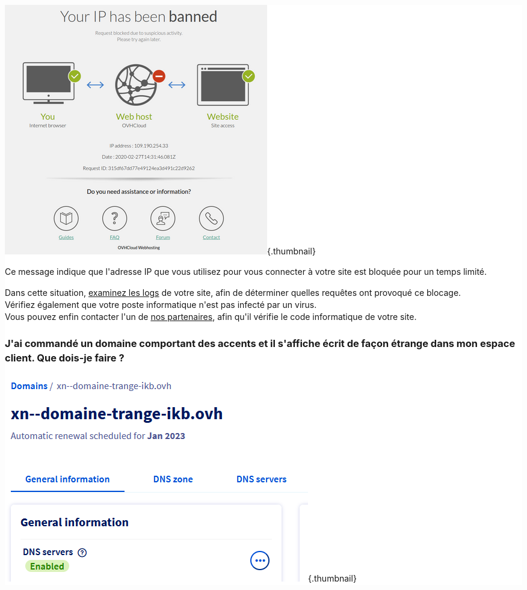 ![your_ip_has_been_blocked](images/your_ip_has_been_blocked.png){.thumbnail}

Ce message indique que l'adresse IP que vous utilisez pour vous connecter à votre site est bloquée pour un temps limité. 

Dans cette situation, [examinez les logs](/pages/web_cloud/web_hosting/logs_and_statistics) de votre site, afin de déterminer quelles requêtes ont provoqué ce blocage.<br>
Vérifiez également que votre poste informatique n'est pas infecté par un virus.<br>
Vous pouvez enfin contacter l'un de [nos partenaires](https://partner.ovhcloud.com/fr-ca/directory/), afin qu'il vérifie le code informatique de votre site.

### J'ai commandé un domaine comportant des accents et il s'affiche écrit de façon étrange dans mon espace client. Que dois-je faire ?

![notation_idn](images/notation_idn.png){.thumbnail}
